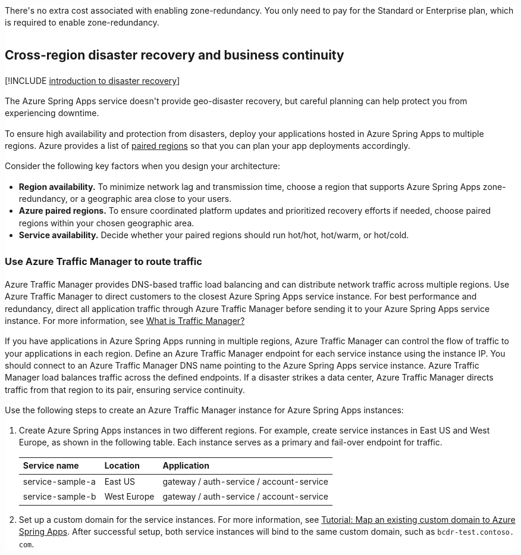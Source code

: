 There's no extra cost associated with enabling zone-redundancy. You only need to pay for the Standard or Enterprise plan, which is required to enable zone-redundancy.


## Cross-region disaster recovery and business continuity

[!INCLUDE [introduction to disaster recovery](includes/reliability-disaster-recovery-description-include.md)]

The Azure Spring Apps service doesn't provide geo-disaster recovery, but careful planning can help protect you from experiencing downtime.

To ensure high availability and protection from disasters, deploy your applications hosted in Azure Spring Apps to multiple regions. Azure provides a list of [paired regions](cross-region-replication-azure.md#azure-paired-regions) so that you can plan your app deployments accordingly.

 Consider the following key factors when you design your architecture:

- **Region availability.** To minimize network lag and transmission time, choose a region that supports Azure Spring Apps zone-redundancy, or a geographic area close to your users.
- **Azure paired regions.** To ensure coordinated platform updates and prioritized recovery efforts if needed, choose paired regions within your chosen geographic area.
- **Service availability.** Decide whether your paired regions should run hot/hot, hot/warm, or hot/cold.

### Use Azure Traffic Manager to route traffic

Azure Traffic Manager provides DNS-based traffic load balancing and can distribute network traffic across multiple regions. Use Azure Traffic Manager to direct customers to the closest Azure Spring Apps service instance. For best performance and redundancy, direct all application traffic through Azure Traffic Manager before sending it to your Azure Spring Apps service instance. For more information, see [What is Traffic Manager?](../traffic-manager/traffic-manager-overview.md)

If you have applications in Azure Spring Apps running in multiple regions, Azure Traffic Manager can control the flow of traffic to your applications in each region. Define an Azure Traffic Manager endpoint for each service instance using the instance IP. You should connect to an Azure Traffic Manager DNS name pointing to the Azure Spring Apps service instance. Azure Traffic Manager load balances traffic across the defined endpoints. If a disaster strikes a data center, Azure Traffic Manager directs traffic from that region to its pair, ensuring service continuity.

Use the following steps to create an Azure Traffic Manager instance for Azure Spring Apps instances:

1. Create Azure Spring Apps instances in two different regions. For example, create service instances in East US and West Europe, as shown in the following table. Each instance serves as a primary and fail-over endpoint for traffic.

   | Service name     | Location    | Application                              |
   |------------------|-------------|------------------------------------------|
   | service-sample-a | East US     | gateway / auth-service / account-service |
   | service-sample-b | West Europe | gateway / auth-service / account-service |

1. Set up a custom domain for the service instances. For more information, see [Tutorial: Map an existing custom domain to Azure Spring Apps](../spring-apps/how-to-custom-domain.md). After successful setup, both service instances will bind to the same custom domain, such as `bcdr-test.contoso.com`.
